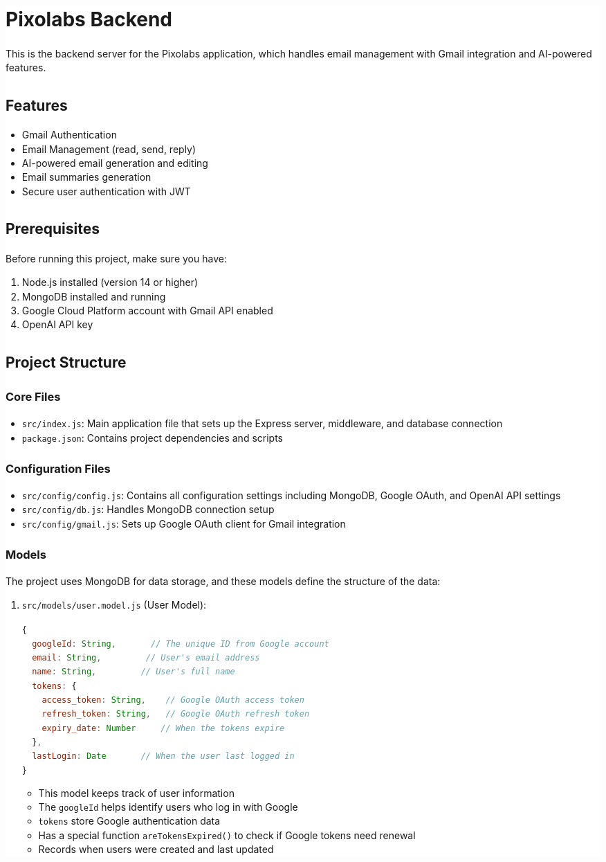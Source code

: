 # Pixolabs Backend

This is the backend server for the Pixolabs application, which handles email management with Gmail integration and AI-powered features.

## Features

- Gmail Authentication
- Email Management (read, send, reply)
- AI-powered email generation and editing
- Email summaries generation
- Secure user authentication with JWT

## Prerequisites

Before running this project, make sure you have:

1. Node.js installed (version 14 or higher)
2. MongoDB installed and running
3. Google Cloud Platform account with Gmail API enabled
4. OpenAI API key

## Project Structure

### Core Files

- `src/index.js`: Main application file that sets up the Express server, middleware, and database connection
- `package.json`: Contains project dependencies and scripts

### Configuration Files

- `src/config/config.js`: Contains all configuration settings including MongoDB, Google OAuth, and OpenAI API settings
- `src/config/db.js`: Handles MongoDB connection setup
- `src/config/gmail.js`: Sets up Google OAuth client for Gmail integration

### Models

The project uses MongoDB for data storage, and these models define the structure of the data:

1. `src/models/user.model.js` (User Model):
   ```javascript
   {
     googleId: String,       // The unique ID from Google account
     email: String,         // User's email address
     name: String,         // User's full name
     tokens: {
       access_token: String,    // Google OAuth access token
       refresh_token: String,   // Google OAuth refresh token
       expiry_date: Number     // When the tokens expire
     },
     lastLogin: Date       // When the user last logged in
   }
   ```
   - This model keeps track of user information
   - The `googleId` helps identify users who log in with Google
   - `tokens` store Google authentication data
   - Has a special function `areTokensExpired()` to check if Google tokens need renewal
   - Records when users were created and last updated
